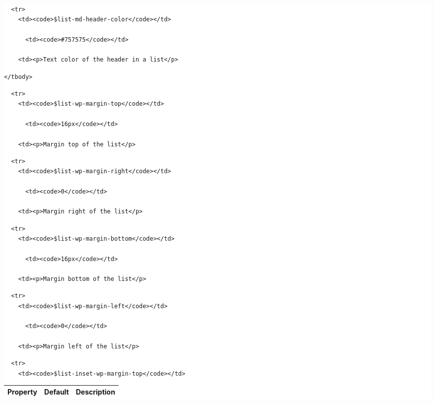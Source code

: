       <tr>
        <td><code>$list-md-header-color</code></td>
        
          <td><code>#757575</code></td>
        
        <td><p>Text color of the header in a list</p>
</td>
      </tr>
      
    </tbody>
  </table>
  
  <table ng-show="active === 'wp'" id="sass-wp" class="table param-table" style="margin:0;">
    <thead>
      <tr>
        <th>Property</th>
        <th>Default</th>
        <th>Description</th>
      </tr>
    </thead>
    <tbody>
      
      <tr>
        <td><code>$list-wp-margin-top</code></td>
        
          <td><code>16px</code></td>
        
        <td><p>Margin top of the list</p>
</td>
      </tr>
      
      <tr>
        <td><code>$list-wp-margin-right</code></td>
        
          <td><code>0</code></td>
        
        <td><p>Margin right of the list</p>
</td>
      </tr>
      
      <tr>
        <td><code>$list-wp-margin-bottom</code></td>
        
          <td><code>16px</code></td>
        
        <td><p>Margin bottom of the list</p>
</td>
      </tr>
      
      <tr>
        <td><code>$list-wp-margin-left</code></td>
        
          <td><code>0</code></td>
        
        <td><p>Margin left of the list</p>
</td>
      </tr>
      
      <tr>
        <td><code>$list-inset-wp-margin-top</code></td>
        